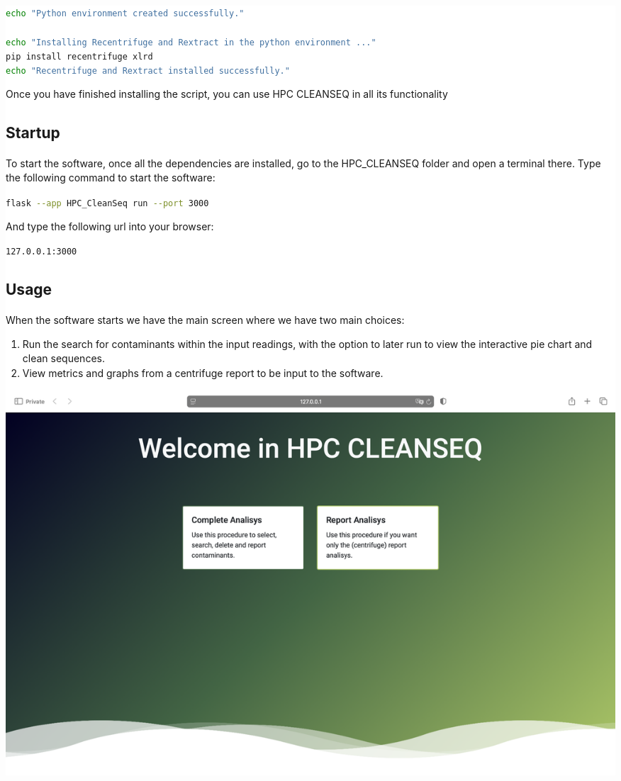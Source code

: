 ```bash
echo "Python environment created successfully."

echo "Installing Recentrifuge and Rextract in the python environment ..."
pip install recentrifuge xlrd 
echo "Recentrifuge and Rextract installed successfully."
```

Once you have finished installing the script, you can use HPC CLEANSEQ in all its functionality


## Startup

To start the software, once all the dependencies are installed, go to the HPC_CLEANSEQ folder and open a terminal there.
Type the following command to start the software:

```bash
flask --app HPC_CleanSeq run --port 3000
```

And type the following url into your browser: 

```
127.0.0.1:3000
```


## Usage

When the software starts we have the main screen where we have two main choices:

1. Run the search for contaminants within the input readings, with the option to later run to view the interactive pie chart and clean sequences.
2. View metrics and graphs from a centrifuge report to be input to the software.

![main page](images/main.png)
